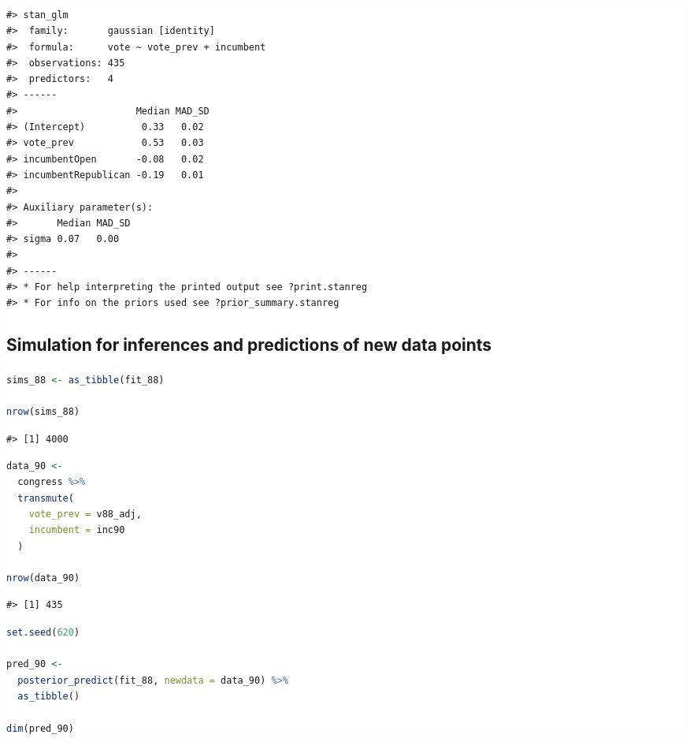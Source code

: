     #> stan_glm
    #>  family:       gaussian [identity]
    #>  formula:      vote ~ vote_prev + incumbent
    #>  observations: 435
    #>  predictors:   4
    #> ------
    #>                     Median MAD_SD
    #> (Intercept)          0.33   0.02 
    #> vote_prev            0.53   0.03 
    #> incumbentOpen       -0.08   0.02 
    #> incumbentRepublican -0.19   0.01 
    #> 
    #> Auxiliary parameter(s):
    #>       Median MAD_SD
    #> sigma 0.07   0.00  
    #> 
    #> ------
    #> * For help interpreting the printed output see ?print.stanreg
    #> * For info on the priors used see ?prior_summary.stanreg

## Simulation for inferences and predictions of new data points

``` r
sims_88 <- as_tibble(fit_88)

nrow(sims_88)
```

    #> [1] 4000

``` r
data_90 <-  
  congress %>% 
  transmute(
    vote_prev = v88_adj,
    incumbent = inc90
  )

nrow(data_90)
```

    #> [1] 435

``` r
set.seed(620)

pred_90 <- 
  posterior_predict(fit_88, newdata = data_90) %>% 
  as_tibble()

dim(pred_90)
```
